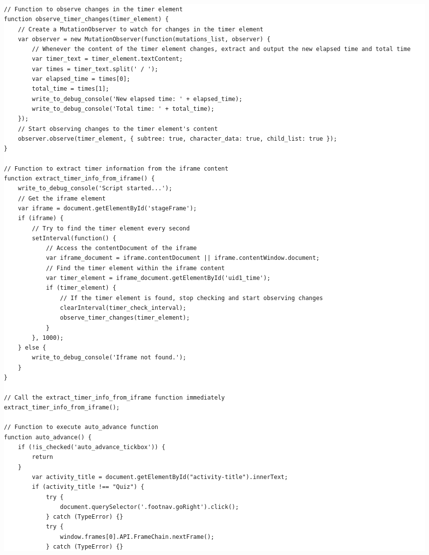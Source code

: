     
    // Function to observe changes in the timer element
    function observe_timer_changes(timer_element) {
        // Create a MutationObserver to watch for changes in the timer element
        var observer = new MutationObserver(function(mutations_list, observer) {
            // Whenever the content of the timer element changes, extract and output the new elapsed time and total time
            var timer_text = timer_element.textContent;
            var times = timer_text.split(' / ');
            var elapsed_time = times[0];
            total_time = times[1];
            write_to_debug_console('New elapsed time: ' + elapsed_time);
            write_to_debug_console('Total time: ' + total_time);
        });
        // Start observing changes to the timer element's content
        observer.observe(timer_element, { subtree: true, character_data: true, child_list: true });
    }
    
    // Function to extract timer information from the iframe content
    function extract_timer_info_from_iframe() {
        write_to_debug_console('Script started...');
        // Get the iframe element
        var iframe = document.getElementById('stageFrame');
        if (iframe) {
            // Try to find the timer element every second
            setInterval(function() {
                // Access the contentDocument of the iframe
                var iframe_document = iframe.contentDocument || iframe.contentWindow.document;
                // Find the timer element within the iframe content
                var timer_element = iframe_document.getElementById('uid1_time');
                if (timer_element) {
                    // If the timer element is found, stop checking and start observing changes
                    clearInterval(timer_check_interval);
                    observe_timer_changes(timer_element);
                }
            }, 1000);
        } else {
            write_to_debug_console('Iframe not found.');
        }
    }
    
    // Call the extract_timer_info_from_iframe function immediately
    extract_timer_info_from_iframe();
    
    // Function to execute auto_advance function
    function auto_advance() {
        if (!is_checked('auto_advance_tickbox')) {
            return
        }
            var activity_title = document.getElementById("activity-title").innerText;
            if (activity_title !== "Quiz") {
                try {
                    document.querySelector('.footnav.goRight').click();
                } catch (TypeError) {}
                try {
                    window.frames[0].API.FrameChain.nextFrame();
                } catch (TypeError) {}
                